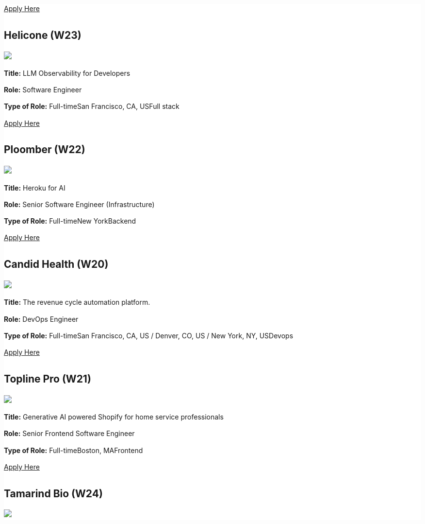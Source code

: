 [Apply Here](https://www.ycombinator.com/companies/trm-labs/jobs/RmfaHAj-senior-software-engineer-infrastructure)

## Helicone (W23)
![](https://bookface-images.s3.amazonaws.com/small_logos/0fd0f837e64cef0930fd804e4345c0342b9a2827.png "")

**Title:** LLM Observability for Developers

**Role:** Software Engineer

**Type of Role:** Full-timeSan Francisco, CA, USFull stack

[Apply Here](https://www.ycombinator.com/companies/helicone/jobs/3sOKzNG-software-engineer)

## Ploomber (W22)
![](https://bookface-images.s3.amazonaws.com/small_logos/b5abaea13a47b9e7cb04c8d183b6a2056824f626.png "")

**Title:** Heroku for AI

**Role:** Senior Software Engineer (Infrastructure)

**Type of Role:** Full-timeNew YorkBackend

[Apply Here](https://www.ycombinator.com/companies/ploomber/jobs/o8c6vrm-senior-software-engineer-infrastructure)

## Candid Health (W20)
![](https://bookface-images.s3.amazonaws.com/small_logos/7f1fc72499603c65b614fa89ee6cd64919abda54.png "")

**Title:** The revenue cycle automation platform.

**Role:** DevOps Engineer

**Type of Role:** Full-timeSan Francisco, CA, US / Denver, CO, US / New York, NY, USDevops

[Apply Here](https://www.ycombinator.com/companies/candid-health/jobs/ddNzla0-devops-engineer)

## Topline Pro (W21)
![](https://bookface-images.s3.amazonaws.com/small_logos/c43a0f3a8285bc157c443799365f68e59cff1e3c.png "")

**Title:** Generative AI powered Shopify for home service professionals

**Role:** Senior Frontend Software Engineer

**Type of Role:** Full-timeBoston, MAFrontend

[Apply Here](https://www.ycombinator.com/companies/topline-pro/jobs/BgVeqA9-senior-frontend-software-engineer)

## Tamarind Bio (W24)
![](https://bookface-images.s3.amazonaws.com/small_logos/9f825e68bedd9d6fae6a9628ae002227d27ab4d2.png "")
